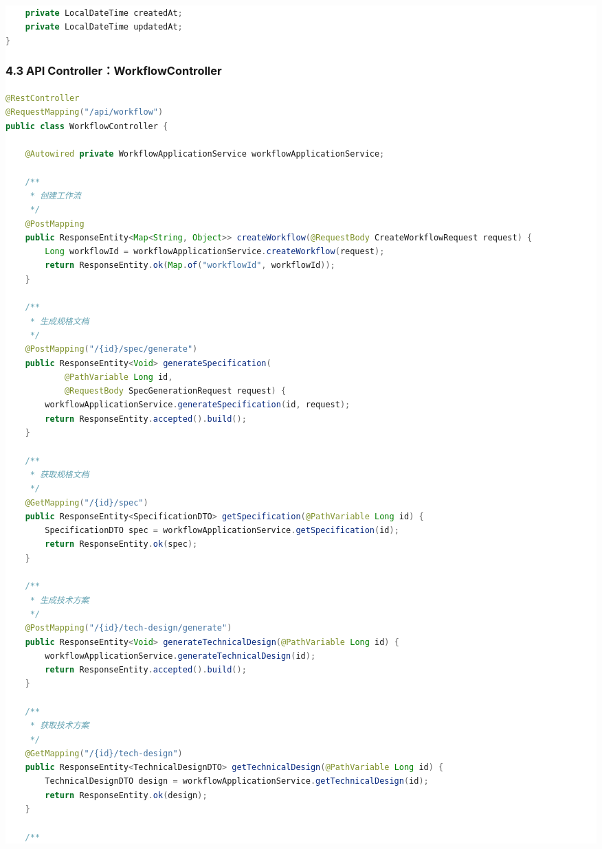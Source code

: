 ```java
    private LocalDateTime createdAt;
    private LocalDateTime updatedAt;
}
```

### 4.3 API Controller：WorkflowController

```java
@RestController
@RequestMapping("/api/workflow")
public class WorkflowController {

    @Autowired private WorkflowApplicationService workflowApplicationService;

    /**
     * 创建工作流
     */
    @PostMapping
    public ResponseEntity<Map<String, Object>> createWorkflow(@RequestBody CreateWorkflowRequest request) {
        Long workflowId = workflowApplicationService.createWorkflow(request);
        return ResponseEntity.ok(Map.of("workflowId", workflowId));
    }

    /**
     * 生成规格文档
     */
    @PostMapping("/{id}/spec/generate")
    public ResponseEntity<Void> generateSpecification(
            @PathVariable Long id,
            @RequestBody SpecGenerationRequest request) {
        workflowApplicationService.generateSpecification(id, request);
        return ResponseEntity.accepted().build();
    }

    /**
     * 获取规格文档
     */
    @GetMapping("/{id}/spec")
    public ResponseEntity<SpecificationDTO> getSpecification(@PathVariable Long id) {
        SpecificationDTO spec = workflowApplicationService.getSpecification(id);
        return ResponseEntity.ok(spec);
    }

    /**
     * 生成技术方案
     */
    @PostMapping("/{id}/tech-design/generate")
    public ResponseEntity<Void> generateTechnicalDesign(@PathVariable Long id) {
        workflowApplicationService.generateTechnicalDesign(id);
        return ResponseEntity.accepted().build();
    }

    /**
     * 获取技术方案
     */
    @GetMapping("/{id}/tech-design")
    public ResponseEntity<TechnicalDesignDTO> getTechnicalDesign(@PathVariable Long id) {
        TechnicalDesignDTO design = workflowApplicationService.getTechnicalDesign(id);
        return ResponseEntity.ok(design);
    }

    /**
```